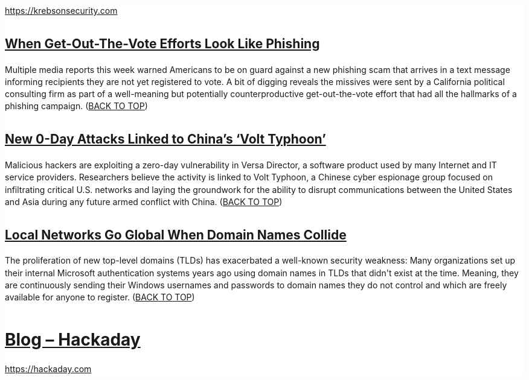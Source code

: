 https://krebsonsecurity.com



<a name="da0f2006a7818656b51289b7906a84b4" />

## [When Get-Out-The-Vote Efforts Look Like Phishing](https://krebsonsecurity.com/2024/08/when-get-out-the-vote-efforts-look-like-phishing/)


Multiple media reports this week warned Americans to be on guard against a new phishing scam that arrives in a text message informing recipients they are not yet registered to vote. A bit of digging reveals the missives were sent by a California political consulting firm as part of a well-meaning but potentially counterproductive get-out-the-vote effort that had all the hallmarks of a phishing campaign.
 ([BACK TO TOP](#toc_da0f2006a7818656b51289b7906a84b4))


<a name="3ff2388d3d32c71b3e0b2ee8e9e7dbdc" />

## [New 0-Day Attacks Linked to China’s ‘Volt Typhoon’](https://krebsonsecurity.com/2024/08/new-0-day-attacks-linked-to-chinas-volt-typhoon/)


Malicious hackers are exploiting a zero-day vulnerability in Versa Director, a software product used by many Internet and IT service providers. Researchers believe the activity is linked to Volt Typhoon, a Chinese cyber espionage group focused on infiltrating critical U.S. networks and laying the groundwork for the ability to disrupt communications between the United States and Asia during any future armed conflict with China.
 ([BACK TO TOP](#toc_3ff2388d3d32c71b3e0b2ee8e9e7dbdc))


<a name="071cab5e2eba0914e9b5c514611afb7a" />

## [Local Networks Go Global When Domain Names Collide](https://krebsonsecurity.com/2024/08/local-networks-go-global-when-domain-names-collide/)


The proliferation of new top-level domains (TLDs) has exacerbated a well-known security weakness: Many organizations set up their internal Microsoft authentication systems years ago using domain names in TLDs that didn&#39;t exist at the time. Meaning, they are continuously sending their Windows usernames and passwords to domain names they do not control and which are freely available for anyone to register.
 ([BACK TO TOP](#toc_071cab5e2eba0914e9b5c514611afb7a))



<a name="7227cc3b403fb7548db01f172934d4fa" />

# [Blog – Hackaday](https://hackaday.com)

https://hackaday.com
